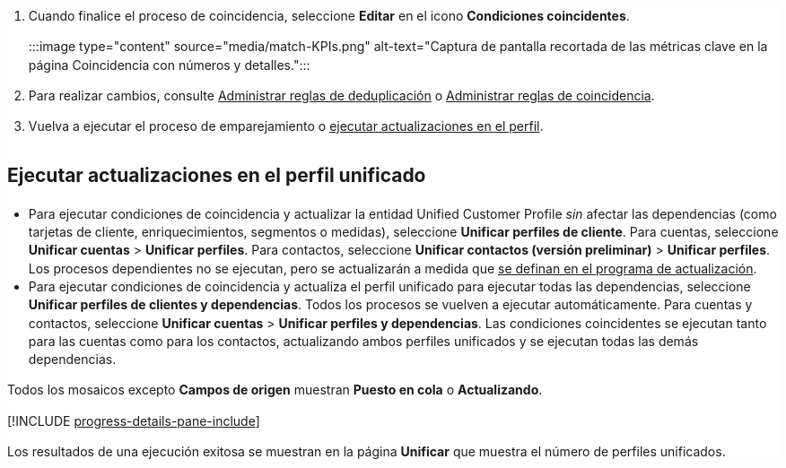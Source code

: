 1. Cuando finalice el proceso de coincidencia, seleccione **Editar** en el icono **Condiciones coincidentes**.

   :::image type="content" source="media/match-KPIs.png" alt-text="Captura de pantalla recortada de las métricas clave en la página Coincidencia con números y detalles.":::

1. Para realizar cambios, consulte [Administrar reglas de deduplicación](#manage-deduplication-rules) o [Administrar reglas de coincidencia](#manage-match-rules).

1. Vuelva a ejecutar el proceso de emparejamiento o [ejecutar actualizaciones en el perfil](#run-updates-to-the-unified-profile).

## <a name="run-updates-to-the-unified-profile"></a>Ejecutar actualizaciones en el perfil unificado

- Para ejecutar condiciones de coincidencia y actualizar la entidad Unified Customer Profile *sin* afectar las dependencias (como tarjetas de cliente, enriquecimientos, segmentos o medidas), seleccione **Unificar perfiles de cliente**. Para cuentas, seleccione **Unificar cuentas** > **Unificar perfiles**. Para contactos, seleccione **Unificar contactos (versión preliminar)** > **Unificar perfiles**. Los procesos dependientes no se ejecutan, pero se actualizarán a medida que [se definan en el programa de actualización](schedule-refresh.md).
- Para ejecutar condiciones de coincidencia y actualiza el perfil unificado para ejecutar todas las dependencias, seleccione **Unificar perfiles de clientes y dependencias**. Todos los procesos se vuelven a ejecutar automáticamente. Para cuentas y contactos, seleccione **Unificar cuentas** > **Unificar perfiles y dependencias**. Las condiciones coincidentes se ejecutan tanto para las cuentas como para los contactos, actualizando ambos perfiles unificados y se ejecutan todas las demás dependencias.

Todos los mosaicos excepto **Campos de origen** muestran **Puesto en cola** o **Actualizando**.

[!INCLUDE [progress-details-pane-include](includes/progress-details-pane.md)]

Los resultados de una ejecución exitosa se muestran en la página **Unificar** que muestra el número de perfiles unificados.
